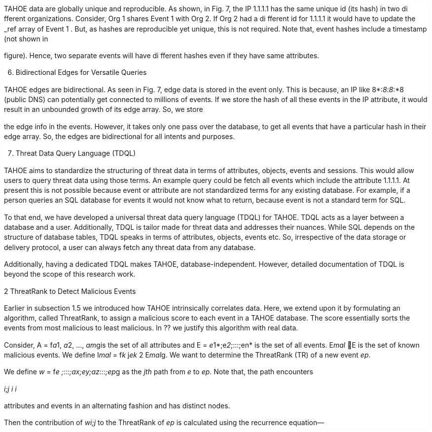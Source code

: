TAHOE data are globally unique and reproducible. As shown, in Fig. 7, the IP 1.1.1.1 has the same unique id (its hash) in two di fferent organizations. Consider, Org 1 shares Event 1 with Org 2. If Org 2 had a di fferent id for 1.1.1.1 it would have to update the \_ref array of Event 1 . But, as hashes are reproducible yet unique, this is not required. Note that, event hashes include a timestamp (not shown in

figure). Hence, two separate events will have di fferent hashes even if they have same attributes.

6. Bidirectional Edges for Versatile Queries

TAHOE edges are bidirectional. As seen in Fig. 7, edge data is stored in the event only. This is because, an IP like 8*:*8*:*8*:*8 (public DNS) can potentially get connected to millions of events. If we store the hash of all these events in the IP attribute, it would result in an unbounded growth of its edge array. So, we store

the edge info in the events. However, it takes only one pass over the database, to get all events that have a particular hash in their edge array. So, the edges are bidirectional for all intents and purposes.

7. Threat Data Query Language (TDQL)

TAHOE aims to standardize the structuring of threat data in terms of attributes, objects, events and sessions. This would allow users to query threat data using those terms. An example query could be fetch all events which include the attribute 1.1.1.1. At present this is not possible because event or attribute are not standardized terms for any existing database. For example, if a person queries an SQL database for events it would not know what to return, because event is not a standard term for SQL.

To that end, we have developed a universal threat data query language (TDQL) for TAHOE. TDQL acts as a layer between a database and a user. Additionally, TDQL is tailor made for threat data and addresses their nuances. While SQL depends on the structure of database tables, TDQL speaks in terms of attributes, objects, events etc. So, irrespective of the data storage or delivery protocol, a user can always fetch any threat data from any database.

Additionally, having a dedicated TDQL makes TAHOE, database-independent. However, detailed documentation of TDQL is beyond the scope of this research work.

2 ThreatRank to Detect Malicious Events

Earlier in subsection 1.5 we introduced how TAHOE intrinsically correlates data. Here, we extend upon it by formulating an algorithm, called ThreatRank, to assign a malicious score to each event in a TAHOE database. The score essentially sorts the events from most malicious to least malicious. In ?? we justify this algorithm with real data.

Consider, A = f*a*1, *a*2, ..., *am*gis the set of all attributes and E = *e*1*;e*2*;:::;en* is the set of all events. E*mal* E is the set of known malicious events. We define I*mal* = f*k* j*ek* 2 E*mal*g. We want to determine the ThreatRank (TR) of a new event *ep*.

We define *w* = f*e ;:::;ax;ey;az:::;ep*g as the *jth* path from *e* to *ep*. Note that, the path encounters

*i;j i i*

attributes and events in an alternating fashion and has distinct nodes.

Then the contribution of *wi;j* to the ThreatRank of *ep* is calculated using the recurrence equation—
